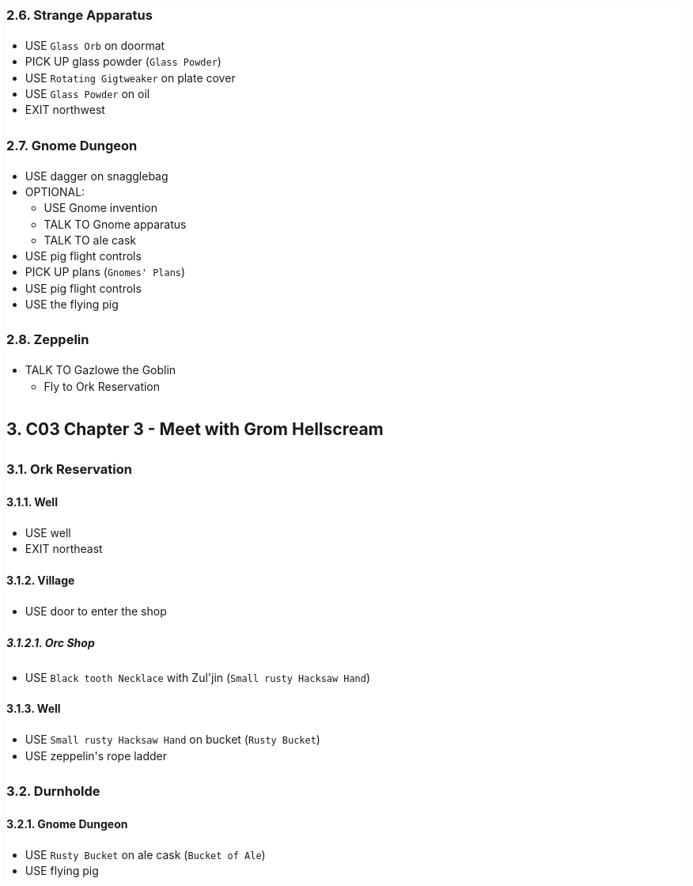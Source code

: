 ### 2.6. Strange Apparatus

- USE `Glass Orb` on doormat
- PICK UP glass powder (`Glass Powder`)
- USE `Rotating Gigtweaker` on plate cover
- USE `Glass Powder` on oil
- EXIT northwest

### 2.7. Gnome Dungeon

- USE dagger on snagglebag
- OPTIONAL:
  - USE Gnome invention
  - TALK TO Gnome apparatus
  - TALK TO ale cask
- USE pig flight controls
- PICK UP plans (`Gnomes' Plans`)
- USE pig flight controls
- USE the flying pig

### 2.8. Zeppelin

- TALK TO Gazlowe the Goblin
  - Fly to Ork Reservation

## 3. C03 Chapter 3 - Meet with Grom Hellscream

### 3.1. Ork Reservation

#### 3.1.1. Well

- USE well
- EXIT northeast

#### 3.1.2. Village

- USE door to enter the shop

##### 3.1.2.1. Orc Shop

- USE `Black tooth Necklace` with Zul'jin (`Small rusty Hacksaw Hand`)

#### 3.1.3. Well

- USE `Small rusty Hacksaw Hand` on bucket (`Rusty Bucket`)
- USE zeppelin's rope ladder

### 3.2. Durnholde

#### 3.2.1. Gnome Dungeon

- USE `Rusty Bucket` on ale cask (`Bucket of Ale`)
- USE flying pig
